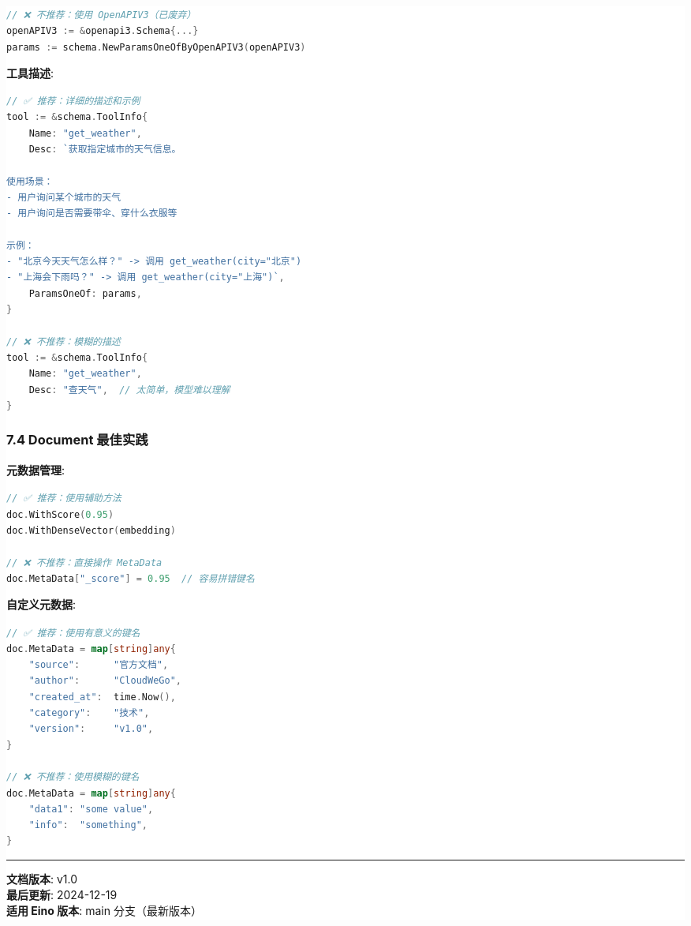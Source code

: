```go
// ❌ 不推荐：使用 OpenAPIV3（已废弃）
openAPIV3 := &openapi3.Schema{...}
params := schema.NewParamsOneOfByOpenAPIV3(openAPIV3)
```

**工具描述**:
```go
// ✅ 推荐：详细的描述和示例
tool := &schema.ToolInfo{
    Name: "get_weather",
    Desc: `获取指定城市的天气信息。

使用场景：
- 用户询问某个城市的天气
- 用户询问是否需要带伞、穿什么衣服等

示例：
- "北京今天天气怎么样？" -> 调用 get_weather(city="北京")
- "上海会下雨吗？" -> 调用 get_weather(city="上海")`,
    ParamsOneOf: params,
}

// ❌ 不推荐：模糊的描述
tool := &schema.ToolInfo{
    Name: "get_weather",
    Desc: "查天气",  // 太简单，模型难以理解
}
```

### 7.4 Document 最佳实践

**元数据管理**:
```go
// ✅ 推荐：使用辅助方法
doc.WithScore(0.95)
doc.WithDenseVector(embedding)

// ❌ 不推荐：直接操作 MetaData
doc.MetaData["_score"] = 0.95  // 容易拼错键名
```

**自定义元数据**:
```go
// ✅ 推荐：使用有意义的键名
doc.MetaData = map[string]any{
    "source":      "官方文档",
    "author":      "CloudWeGo",
    "created_at":  time.Now(),
    "category":    "技术",
    "version":     "v1.0",
}

// ❌ 不推荐：使用模糊的键名
doc.MetaData = map[string]any{
    "data1": "some value",
    "info":  "something",
}
```

---

**文档版本**: v1.0  
**最后更新**: 2024-12-19  
**适用 Eino 版本**: main 分支（最新版本）

